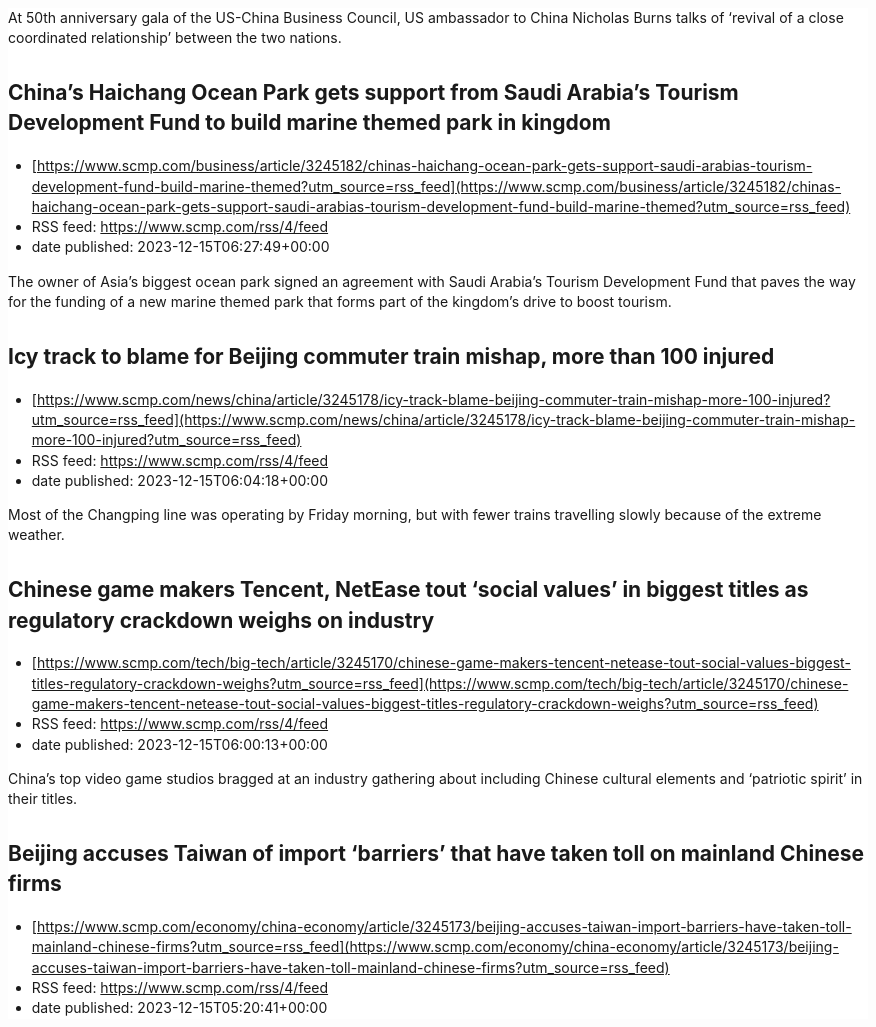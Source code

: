 At 50th anniversary gala of the US-China Business Council, US ambassador to China Nicholas Burns talks of ‘revival of a close coordinated relationship’ between the two nations.

## China’s Haichang Ocean Park gets support from Saudi Arabia’s Tourism Development Fund to build marine themed park in kingdom
 - [https://www.scmp.com/business/article/3245182/chinas-haichang-ocean-park-gets-support-saudi-arabias-tourism-development-fund-build-marine-themed?utm_source=rss_feed](https://www.scmp.com/business/article/3245182/chinas-haichang-ocean-park-gets-support-saudi-arabias-tourism-development-fund-build-marine-themed?utm_source=rss_feed)
 - RSS feed: https://www.scmp.com/rss/4/feed
 - date published: 2023-12-15T06:27:49+00:00

The owner of Asia’s biggest ocean park signed an agreement with Saudi Arabia’s Tourism Development Fund that paves the way for the funding of a new marine themed park that forms part of the kingdom’s drive to boost tourism.

## Icy track to blame for Beijing commuter train mishap, more than 100 injured
 - [https://www.scmp.com/news/china/article/3245178/icy-track-blame-beijing-commuter-train-mishap-more-100-injured?utm_source=rss_feed](https://www.scmp.com/news/china/article/3245178/icy-track-blame-beijing-commuter-train-mishap-more-100-injured?utm_source=rss_feed)
 - RSS feed: https://www.scmp.com/rss/4/feed
 - date published: 2023-12-15T06:04:18+00:00

Most of the Changping line was operating by Friday morning, but with fewer trains travelling slowly because of the extreme weather.

## Chinese game makers Tencent, NetEase tout ‘social values’ in biggest titles as regulatory crackdown weighs on industry
 - [https://www.scmp.com/tech/big-tech/article/3245170/chinese-game-makers-tencent-netease-tout-social-values-biggest-titles-regulatory-crackdown-weighs?utm_source=rss_feed](https://www.scmp.com/tech/big-tech/article/3245170/chinese-game-makers-tencent-netease-tout-social-values-biggest-titles-regulatory-crackdown-weighs?utm_source=rss_feed)
 - RSS feed: https://www.scmp.com/rss/4/feed
 - date published: 2023-12-15T06:00:13+00:00

China’s top video game studios bragged at an industry gathering about including Chinese cultural elements and ‘patriotic spirit’ in their titles.

## Beijing accuses Taiwan of import ‘barriers’ that have taken toll on mainland Chinese firms
 - [https://www.scmp.com/economy/china-economy/article/3245173/beijing-accuses-taiwan-import-barriers-have-taken-toll-mainland-chinese-firms?utm_source=rss_feed](https://www.scmp.com/economy/china-economy/article/3245173/beijing-accuses-taiwan-import-barriers-have-taken-toll-mainland-chinese-firms?utm_source=rss_feed)
 - RSS feed: https://www.scmp.com/rss/4/feed
 - date published: 2023-12-15T05:20:41+00:00
